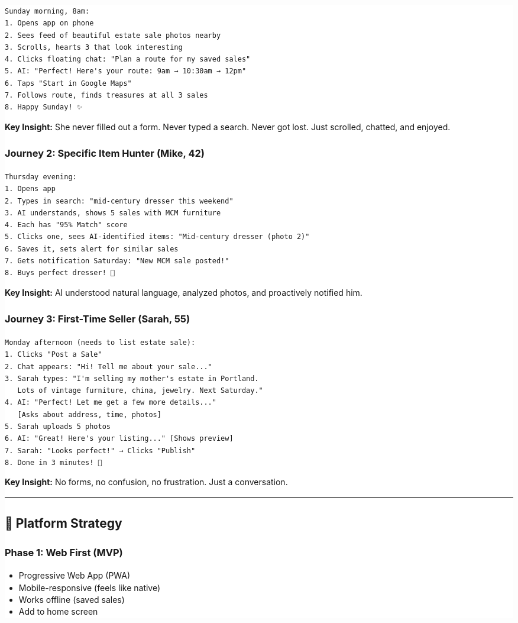 ```
Sunday morning, 8am:
1. Opens app on phone
2. Sees feed of beautiful estate sale photos nearby
3. Scrolls, hearts 3 that look interesting
4. Clicks floating chat: "Plan a route for my saved sales"
5. AI: "Perfect! Here's your route: 9am → 10:30am → 12pm"
6. Taps "Start in Google Maps"
7. Follows route, finds treasures at all 3 sales
8. Happy Sunday! ✨
```

**Key Insight:** She never filled out a form. Never typed a search. Never got lost. Just scrolled, chatted, and enjoyed.

### Journey 2: Specific Item Hunter (Mike, 42)

```
Thursday evening:
1. Opens app
2. Types in search: "mid-century dresser this weekend"
3. AI understands, shows 5 sales with MCM furniture
4. Each has "95% Match" score
5. Clicks one, sees AI-identified items: "Mid-century dresser (photo 2)"
6. Saves it, sets alert for similar sales
7. Gets notification Saturday: "New MCM sale posted!"
8. Buys perfect dresser! 💪
```

**Key Insight:** AI understood natural language, analyzed photos, and proactively notified him.

### Journey 3: First-Time Seller (Sarah, 55)

```
Monday afternoon (needs to list estate sale):
1. Clicks "Post a Sale"
2. Chat appears: "Hi! Tell me about your sale..."
3. Sarah types: "I'm selling my mother's estate in Portland.
   Lots of vintage furniture, china, jewelry. Next Saturday."
4. AI: "Perfect! Let me get a few more details..."
   [Asks about address, time, photos]
5. Sarah uploads 5 photos
6. AI: "Great! Here's your listing..." [Shows preview]
7. Sarah: "Looks perfect!" → Clicks "Publish"
8. Done in 3 minutes! 🎉
```

**Key Insight:** No forms, no confusion, no frustration. Just a conversation.

---

## 📱 Platform Strategy

### Phase 1: Web First (MVP)
- Progressive Web App (PWA)
- Mobile-responsive (feels like native)
- Works offline (saved sales)
- Add to home screen
